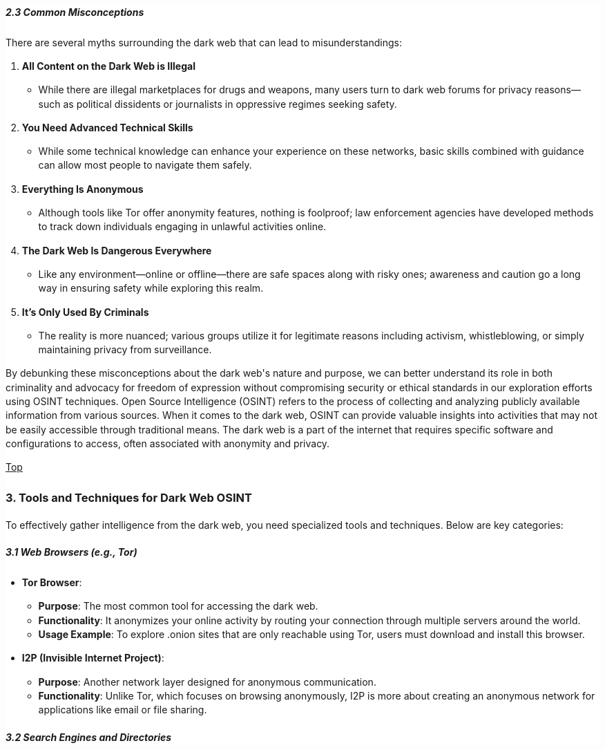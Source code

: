 ##### 2.3 Common Misconceptions

There are several myths surrounding the dark web that can lead to misunderstandings:

1. **All Content on the Dark Web is Illegal**
   - While there are illegal marketplaces for drugs and weapons, many users turn to dark web forums for privacy reasons—such as political dissidents or journalists in oppressive regimes seeking safety.

2. **You Need Advanced Technical Skills**
   - While some technical knowledge can enhance your experience on these networks, basic skills combined with guidance can allow most people to navigate them safely.

3. **Everything Is Anonymous**
   - Although tools like Tor offer anonymity features, nothing is foolproof; law enforcement agencies have developed methods to track down individuals engaging in unlawful activities online.

4. **The Dark Web Is Dangerous Everywhere**
   - Like any environment—online or offline—there are safe spaces along with risky ones; awareness and caution go a long way in ensuring safety while exploring this realm.

5. **It’s Only Used By Criminals**
   - The reality is more nuanced; various groups utilize it for legitimate reasons including activism, whistleblowing, or simply maintaining privacy from surveillance.

By debunking these misconceptions about the dark web's nature and purpose, we can better understand its role in both criminality and advocacy for freedom of expression without compromising security or ethical standards in our exploration efforts using OSINT techniques.
Open Source Intelligence (OSINT) refers to the process of collecting and analyzing publicly available information from various sources. When it comes to the dark web, OSINT can provide valuable insights into activities that may not be easily accessible through traditional means. The dark web is a part of the internet that requires specific software and configurations to access, often associated with anonymity and privacy.
  
  
[Top](https://pip-01.github.io/genKnow/OSINT_Darkweb)  
### 3. Tools and Techniques for Dark Web OSINT 

To effectively gather intelligence from the dark web, you need specialized tools and techniques. Below are key categories:

##### 3.1 Web Browsers (e.g., Tor)

- **Tor Browser**: 
  - **Purpose**: The most common tool for accessing the dark web.
  - **Functionality**: It anonymizes your online activity by routing your connection through multiple servers around the world.
  - **Usage Example**: To explore .onion sites that are only reachable using Tor, users must download and install this browser.

- **I2P (Invisible Internet Project)**:
  - **Purpose**: Another network layer designed for anonymous communication.
  - **Functionality**: Unlike Tor, which focuses on browsing anonymously, I2P is more about creating an anonymous network for applications like email or file sharing.

##### 3.2 Search Engines and Directories
